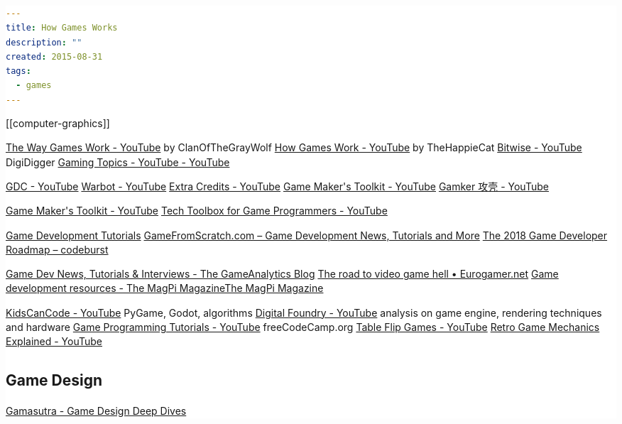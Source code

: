 ```yaml
---
title: How Games Works
description: ""
created: 2015-08-31
tags:
  - games
---
```


[[computer-graphics]]

[The Way Games Work - YouTube](https://www.youtube.com/playlist?list=PLA7C9A06DDA635552) by ClanOfTheGrayWolf
[How Games Work - YouTube](https://www.youtube.com/playlist?list=PLoJSah60cTP5Hulr9HxLyv-JVXFZycdmw) by TheHappieCat
[Bitwise - YouTube](https://www.youtube.com/playlist?list=PLwOyKHoDhJIqX_-gO1kiWerehrXMUEVBb) DigiDigger
[Gaming Topics - YouTube - YouTube](https://www.youtube.com/playlist?list=PLJAzFcYKyx4RA6_z6pq3bJlJuENg5kWKV)

[GDC - YouTube](https://www.youtube.com/channel/UC0JB7TSe49lg56u6qH8y_MQ)
[Warbot - YouTube](https://www.youtube.com/channel/UCNOVwMpD-5A1xzcQGbIHNeA)
[Extra Credits - YouTube](https://www.youtube.com/user/ExtraCreditz)
[Game Maker's Toolkit - YouTube](https://www.youtube.com/channel/UCqJ-Xo29CKyLTjn6z2XwYAw)
[Gamker 攻壳 - YouTube](https://www.youtube.com/channel/UCLgGLSFMZQB8c0WGcwE49Gw)

[Game Maker's Toolkit - YouTube](https://www.youtube.com/user/McBacon1337)
[Tech Toolbox for Game Programmers - YouTube](https://www.youtube.com/watch?v=W_okgL6HJX8)

[Game Development Tutorials](http://www.lessmilk.com/)
[GameFromScratch.com – Game Development News, Tutorials and More](https://gamefromscratch.com/)
[The 2018 Game Developer Roadmap – codeburst](https://codeburst.io/the-2018-game-developer-roadmap-e07e45b3c423)

[Game Dev News, Tutorials & Interviews - The GameAnalytics Blog](https://gameanalytics.com/blog)
[The road to video game hell • Eurogamer.net](https://www.eurogamer.net/articles/2018-07-23-the-road-to-video-game-hell)
[Game development resources - The MagPi MagazineThe MagPi Magazine](https://www.raspberrypi.org/magpi/game-development-resources-raspberry-pi/)

[KidsCanCode - YouTube](https://www.youtube.com/channel/UCNaPQ5uLX5iIEHUCLmfAgKg/featured) PyGame, Godot, algorithms
[Digital Foundry - YouTube](https://www.youtube.com/channel/UC9PBzalIcEQCsiIkq36PyUA) analysis on game engine, rendering techniques and hardware
[Game Programming Tutorials - YouTube](https://www.youtube.com/playlist?list=PLWKjhJtqVAbmqFs83T4W-FZQ9kK983tZC) freeCodeCamp.org
[Table Flip Games - YouTube](https://www.youtube.com/channel/UCjG7y5Iw4TLHcK6ckuqUj_A)
[Retro Game Mechanics Explained - YouTube](https://www.youtube.com/channel/UCwRqWnW5ZkVaP_lZF7caZ-g)

## Game Design

[Gamasutra - Game Design Deep Dives](https://gamasutra.com/deepdives)
